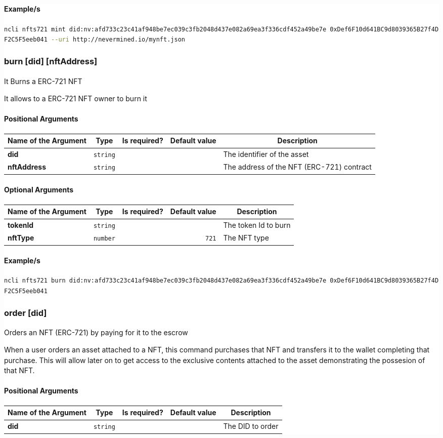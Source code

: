 
#### Example/s


```bash
ncli nfts721 mint did:nv:afd733c23c41af948be7ec039c3fb2048d437e082a69ea3f336cdf452a49be7e 0xDef6F10d641BC9d8039365B27f4DF2C5F5eeb041 --uri http://nevermined.io/mynft.json
```



### burn [did] [nftAddress]
It Burns a ERC-721 NFT<br/>

It allows to a ERC-721 NFT owner to burn it<br/>

#### Positional Arguments

| Name of the Argument | Type | Is required? | Default value | Description |
|----------------------|------|-------------:|--------------:|-------------|
| **did** | `string` |  |    | The identifier of the asset |
| **nftAddress** | `string` |  |    | The address of the NFT (ERC-721) contract |


#### Optional Arguments

| Name of the Argument | Type | Is required? | Default value | Description |
|----------------------|------|-------------:|--------------:|-------------|
| **tokenId** | `string` |  |    | The token Id to burn |
| **nftType** | `number` |  |  `721`  | The NFT type |


#### Example/s


```bash
ncli nfts721 burn did:nv:afd733c23c41af948be7ec039c3fb2048d437e082a69ea3f336cdf452a49be7e 0xDef6F10d641BC9d8039365B27f4DF2C5F5eeb041
```



### order [did]
Orders an NFT (ERC-721) by paying for it to the escrow<br/>

When a user orders an asset attached to a NFT, this command purchases that NFT and transfers it to the wallet completing that purchase. This will allow later on to get access to the exclusive contents attached to the asset demonstrating the possesion of that NFT.<br/>

#### Positional Arguments

| Name of the Argument | Type | Is required? | Default value | Description |
|----------------------|------|-------------:|--------------:|-------------|
| **did** | `string` |  |    | The DID to order |

